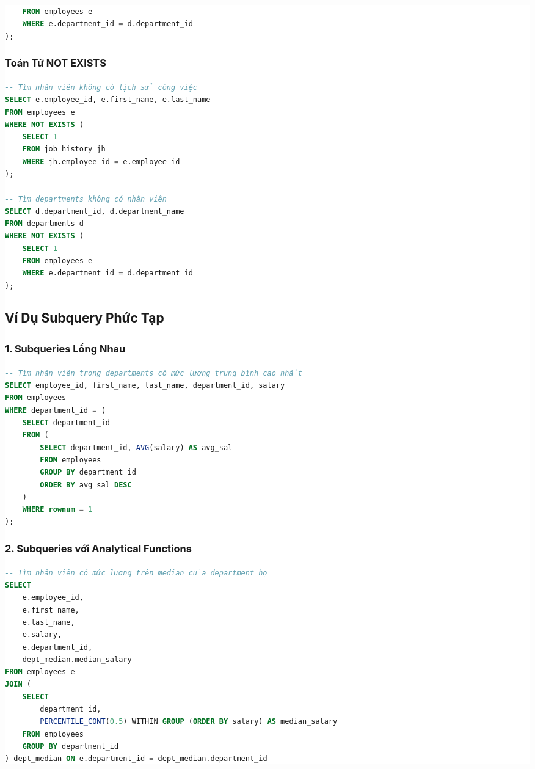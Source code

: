 ```sql
    FROM employees e
    WHERE e.department_id = d.department_id
);
```

### Toán Tử NOT EXISTS
```sql
-- Tìm nhân viên không có lịch sử công việc
SELECT e.employee_id, e.first_name, e.last_name
FROM employees e
WHERE NOT EXISTS (
    SELECT 1
    FROM job_history jh
    WHERE jh.employee_id = e.employee_id
);

-- Tìm departments không có nhân viên
SELECT d.department_id, d.department_name
FROM departments d
WHERE NOT EXISTS (
    SELECT 1
    FROM employees e
    WHERE e.department_id = d.department_id
);
```

## Ví Dụ Subquery Phức Tạp

### 1. Subqueries Lồng Nhau
```sql
-- Tìm nhân viên trong departments có mức lương trung bình cao nhất
SELECT employee_id, first_name, last_name, department_id, salary
FROM employees
WHERE department_id = (
    SELECT department_id
    FROM (
        SELECT department_id, AVG(salary) AS avg_sal
        FROM employees
        GROUP BY department_id
        ORDER BY avg_sal DESC
    )
    WHERE rownum = 1
);
```

### 2. Subqueries với Analytical Functions
```sql
-- Tìm nhân viên có mức lương trên median của department họ
SELECT 
    e.employee_id,
    e.first_name,
    e.last_name,
    e.salary,
    e.department_id,
    dept_median.median_salary
FROM employees e
JOIN (
    SELECT 
        department_id,
        PERCENTILE_CONT(0.5) WITHIN GROUP (ORDER BY salary) AS median_salary
    FROM employees
    GROUP BY department_id
) dept_median ON e.department_id = dept_median.department_id
```